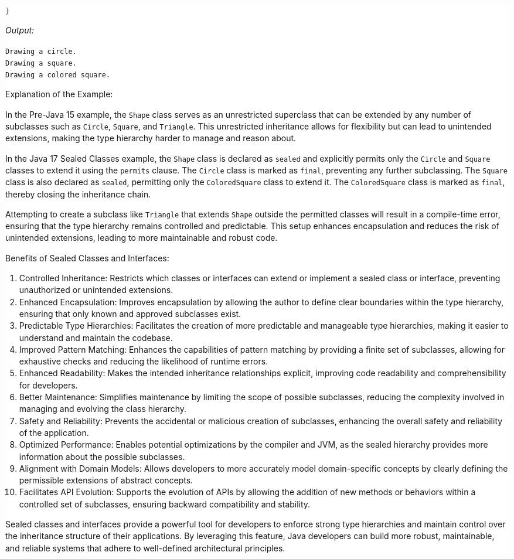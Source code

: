 ```java
}
```

*Output:*
```
Drawing a circle.
Drawing a square.
Drawing a colored square.
```

Explanation of the Example:

In the Pre-Java 15 example, the `Shape` class serves as an unrestricted superclass that can be extended by any number of subclasses such as `Circle`, `Square`, and `Triangle`. This unrestricted inheritance allows for flexibility but can lead to unintended extensions, making the type hierarchy harder to manage and reason about.

In the Java 17 Sealed Classes example, the `Shape` class is declared as `sealed` and explicitly permits only the `Circle` and `Square` classes to extend it using the `permits` clause. The `Circle` class is marked as `final`, preventing any further subclassing. The `Square` class is also declared as `sealed`, permitting only the `ColoredSquare` class to extend it. The `ColoredSquare` class is marked as `final`, thereby closing the inheritance chain.

Attempting to create a subclass like `Triangle` that extends `Shape` outside the permitted classes will result in a compile-time error, ensuring that the type hierarchy remains controlled and predictable. This setup enhances encapsulation and reduces the risk of unintended extensions, leading to more maintainable and robust code.

Benefits of Sealed Classes and Interfaces:

1. Controlled Inheritance: Restricts which classes or interfaces can extend or implement a sealed class or interface, preventing unauthorized or unintended extensions.
2. Enhanced Encapsulation: Improves encapsulation by allowing the author to define clear boundaries within the type hierarchy, ensuring that only known and approved subclasses exist.
3. Predictable Type Hierarchies: Facilitates the creation of more predictable and manageable type hierarchies, making it easier to understand and maintain the codebase.
4. Improved Pattern Matching: Enhances the capabilities of pattern matching by providing a finite set of subclasses, allowing for exhaustive checks and reducing the likelihood of runtime errors.
5. Enhanced Readability: Makes the intended inheritance relationships explicit, improving code readability and comprehensibility for developers.
6. Better Maintenance: Simplifies maintenance by limiting the scope of possible subclasses, reducing the complexity involved in managing and evolving the class hierarchy.
7. Safety and Reliability: Prevents the accidental or malicious creation of subclasses, enhancing the overall safety and reliability of the application.
8. Optimized Performance: Enables potential optimizations by the compiler and JVM, as the sealed hierarchy provides more information about the possible subclasses.
9. Alignment with Domain Models: Allows developers to more accurately model domain-specific concepts by clearly defining the permissible extensions of abstract concepts.
10. Facilitates API Evolution: Supports the evolution of APIs by allowing the addition of new methods or behaviors within a controlled set of subclasses, ensuring backward compatibility and stability.

Sealed classes and interfaces provide a powerful tool for developers to enforce strong type hierarchies and maintain control over the inheritance structure of their applications. By leveraging this feature, Java developers can build more robust, maintainable, and reliable systems that adhere to well-defined architectural principles.

